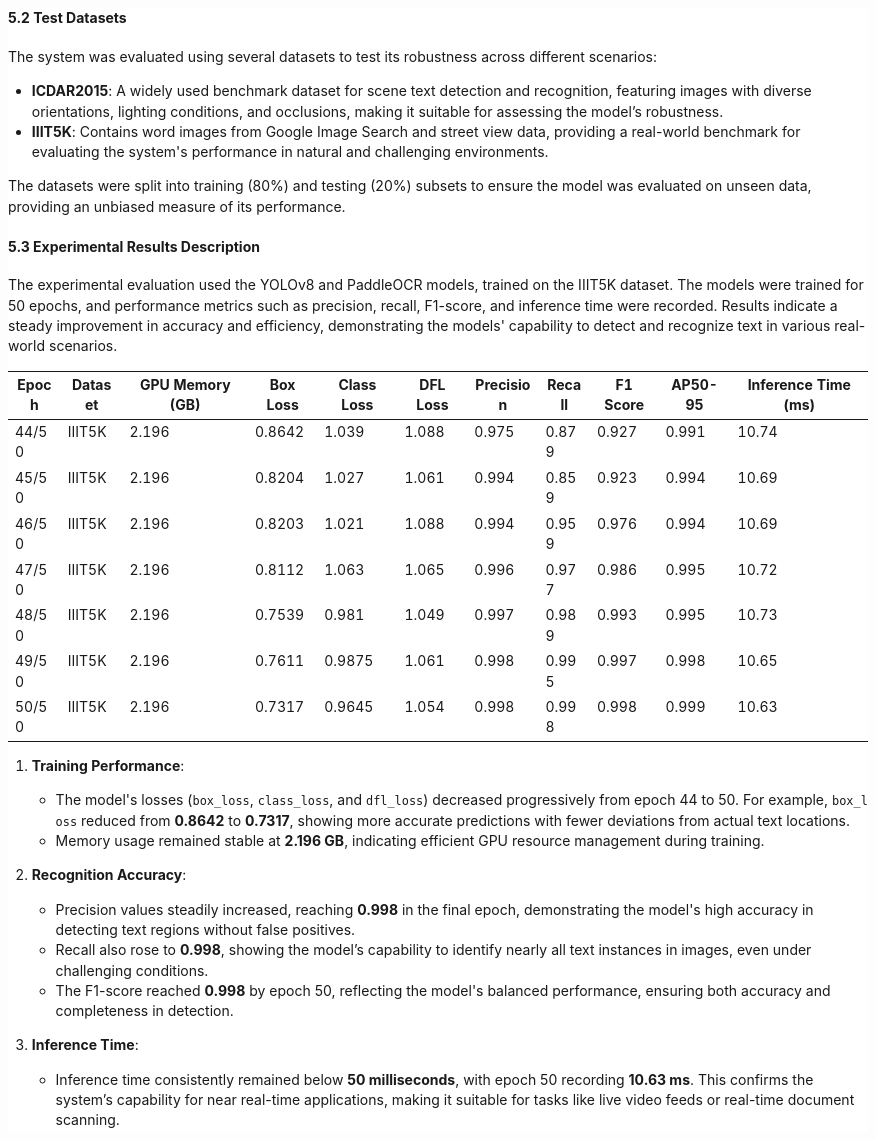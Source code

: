 #### 5.2 Test Datasets

The system was evaluated using several datasets to test its robustness across different scenarios:

- **ICDAR2015**: A widely used benchmark dataset for scene text detection and recognition, featuring images with diverse orientations, lighting conditions, and occlusions, making it suitable for assessing the model’s robustness.
- **IIIT5K**: Contains word images from Google Image Search and street view data, providing a real-world benchmark for evaluating the system's performance in natural and challenging environments.

The datasets were split into training (80%) and testing (20%) subsets to ensure the model was evaluated on unseen data, providing an unbiased measure of its performance.

#### 5.3 Experimental Results Description

The experimental evaluation used the YOLOv8 and PaddleOCR models, trained on the IIIT5K dataset. The models were trained for 50 epochs, and performance metrics such as precision, recall, F1-score, and inference time were recorded. Results indicate a steady improvement in accuracy and efficiency, demonstrating the models' capability to detect and recognize text in various real-world scenarios.

| Epoch | Dataset | GPU Memory (GB) | Box Loss | Class Loss | DFL Loss | Precision | Recall | F1 Score | AP50-95 | Inference Time (ms) |
| ----- | ------- | --------------- | -------- | ---------- | -------- | --------- | ------ | -------- | ------- | ------------------- |
| 44/50 | IIIT5K  | 2.196           | 0.8642   | 1.039      | 1.088    | 0.975     | 0.879  | 0.927    | 0.991   | 10.74               |
| 45/50 | IIIT5K  | 2.196           | 0.8204   | 1.027      | 1.061    | 0.994     | 0.859  | 0.923    | 0.994   | 10.69               |
| 46/50 | IIIT5K  | 2.196           | 0.8203   | 1.021      | 1.088    | 0.994     | 0.959  | 0.976    | 0.994   | 10.69               |
| 47/50 | IIIT5K  | 2.196           | 0.8112   | 1.063      | 1.065    | 0.996     | 0.977  | 0.986    | 0.995   | 10.72               |
| 48/50 | IIIT5K  | 2.196           | 0.7539   | 0.981      | 1.049    | 0.997     | 0.989  | 0.993    | 0.995   | 10.73               |
| 49/50 | IIIT5K  | 2.196           | 0.7611   | 0.9875     | 1.061    | 0.998     | 0.995  | 0.997    | 0.998   | 10.65               |
| 50/50 | IIIT5K  | 2.196           | 0.7317   | 0.9645     | 1.054    | 0.998     | 0.998  | 0.998    | 0.999   | 10.63               |

1. **Training Performance**:
   - The model's losses (`box_loss`, `class_loss`, and `dfl_loss`) decreased progressively from epoch 44 to 50. For example, `box_loss` reduced from **0.8642** to **0.7317**, showing more accurate predictions with fewer deviations from actual text locations.
   - Memory usage remained stable at **2.196 GB**, indicating efficient GPU resource management during training.

2. **Recognition Accuracy**:
   - Precision values steadily increased, reaching **0.998** in the final epoch, demonstrating the model's high accuracy in detecting text regions without false positives.
   - Recall also rose to **0.998**, showing the model’s capability to identify nearly all text instances in images, even under challenging conditions.
   - The F1-score reached **0.998** by epoch 50, reflecting the model's balanced performance, ensuring both accuracy and completeness in detection.

3. **Inference Time**:
   - Inference time consistently remained below **50 milliseconds**, with epoch 50 recording **10.63 ms**. This confirms the system’s capability for near real-time applications, making it suitable for tasks like live video feeds or real-time document scanning.
